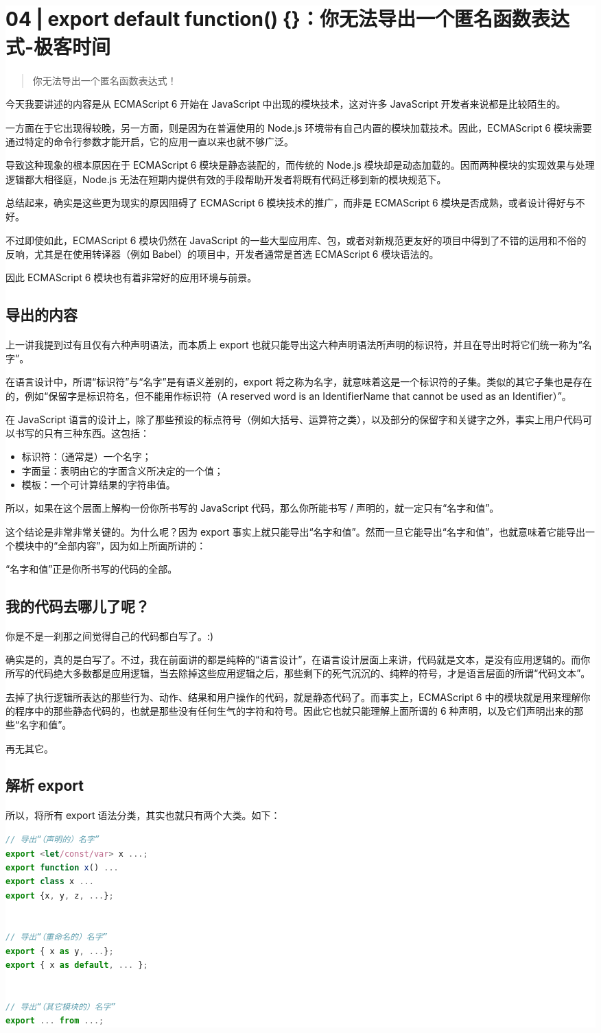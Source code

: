 # 04 | export default function() {}：你无法导出一个匿名函数表达式-极客时间

> 你无法导出一个匿名函数表达式！

今天我要讲述的内容是从 ECMAScript 6 开始在 JavaScript 中出现的模块技术，这对许多 JavaScript 开发者来说都是比较陌生的。

一方面在于它出现得较晚，另一方面，则是因为在普遍使用的 Node.js 环境带有自己内置的模块加载技术。因此，ECMAScript 6 模块需要通过特定的命令行参数才能开启，它的应用一直以来也就不够广泛。

导致这种现象的根本原因在于 ECMAScript 6 模块是静态装配的，而传统的 Node.js 模块却是动态加载的。因而两种模块的实现效果与处理逻辑都大相径庭，Node.js 无法在短期内提供有效的手段帮助开发者将既有代码迁移到新的模块规范下。

总结起来，确实是这些更为现实的原因阻碍了 ECMAScript 6 模块技术的推广，而非是 ECMAScript 6 模块是否成熟，或者设计得好与不好。

不过即使如此，ECMAScript 6 模块仍然在 JavaScript 的一些大型应用库、包，或者对新规范更友好的项目中得到了不错的运用和不俗的反响，尤其是在使用转译器（例如 Babel）的项目中，开发者通常是首选 ECMAScript 6 模块语法的。

因此 ECMAScript 6 模块也有着非常好的应用环境与前景。

## 导出的内容

上一讲我提到过有且仅有六种声明语法，而本质上 export 也就只能导出这六种声明语法所声明的标识符，并且在导出时将它们统一称为“名字”。

在语言设计中，所谓“标识符”与“名字”是有语义差别的，export 将之称为名字，就意味着这是一个标识符的子集。类似的其它子集也是存在的，例如“保留字是标识符名，但不能用作标识符（A reserved word is an IdentifierName that cannot be used as an Identifier）”。

在 JavaScript 语言的设计上，除了那些预设的标点符号（例如大括号、运算符之类），以及部分的保留字和关键字之外，事实上用户代码可以书写的只有三种东西。这包括：

- 标识符：（通常是）一个名字；
- 字面量：表明由它的字面含义所决定的一个值；
- 模板：一个可计算结果的字符串值。

所以，如果在这个层面上解构一份你所书写的 JavaScript 代码，那么你所能书写 / 声明的，就一定只有“名字和值”。

这个结论是非常非常关键的。为什么呢？因为 export 事实上就只能导出“名字和值”。然而一旦它能导出“名字和值”，也就意味着它能导出一个模块中的“全部内容”，因为如上所面所讲的：

“名字和值”正是你所书写的代码的全部。

## 我的代码去哪儿了呢？

你是不是一刹那之间觉得自己的代码都白写了。:)

确实是的，真的是白写了。不过，我在前面讲的都是纯粹的“语言设计”，在语言设计层面上来讲，代码就是文本，是没有应用逻辑的。而你所写的代码绝大多数都是应用逻辑，当去除掉这些应用逻辑之后，那些剩下的死气沉沉的、纯粹的符号，才是语言层面的所谓“代码文本”。

去掉了执行逻辑所表达的那些行为、动作、结果和用户操作的代码，就是静态代码了。而事实上，ECMAScript 6 中的模块就是用来理解你的程序中的那些静态代码的，也就是那些没有任何生气的字符和符号。因此它也就只能理解上面所谓的 6 种声明，以及它们声明出来的那些“名字和值”。

再无其它。

## 解析 export

所以，将所有 export 语法分类，其实也就只有两个大类。如下：

```javascript
// 导出“（声明的）名字”
export <let/const/var> x ...;
export function x() ...
export class x ...
export {x, y, z, ...};


// 导出“（重命名的）名字”
export { x as y, ...};
export { x as default, ... };


// 导出“（其它模块的）名字”
export ... from ...;
```
